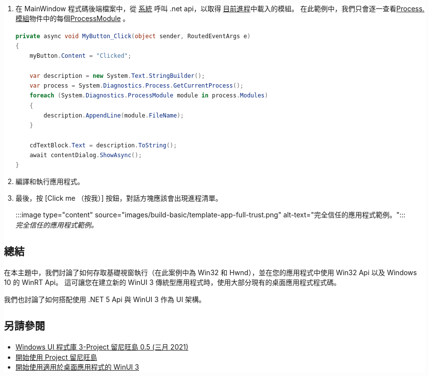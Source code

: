 1. 在 MainWindow 程式碼後端檔案中，從 [系統](/dotnet/api/system.diagnostics) 呼叫 .net api，以取得 [目前進程](/dotnet/api/system.diagnostics.process.getcurrentprocess)中載入的模組。 在此範例中，我們只會逐一查看[Process. 模組](/dotnet/api/system.diagnostics.process.modules)物件中的每個[ProcessModule](/dotnet/api/system.diagnostics.processmodule) 。

    ```csharp
    private async void MyButton_Click(object sender, RoutedEventArgs e)
    {
        myButton.Content = "Clicked";

        var description = new System.Text.StringBuilder();
        var process = System.Diagnostics.Process.GetCurrentProcess();
        foreach (System.Diagnostics.ProcessModule module in process.Modules)
        {
            description.AppendLine(module.FileName);
        }

        cdTextBlock.Text = description.ToString();
        await contentDialog.ShowAsync();
    }
    ```
1. 編譯和執行應用程式。
1. 最後，按 [Click me （按我）] 按鈕，對話方塊應該會出現進程清單。

    :::image type="content" source="images/build-basic/template-app-full-trust.png" alt-text="完全信任的應用程式範例。":::<br/>*完全信任的應用程式範例。*

## <a name="summary"></a>總結

在本主題中，我們討論了如何存取基礎視窗執行（在此案例中為 Win32 和 Hwnd），並在您的應用程式中使用 Win32 Api 以及 Windows 10 的 WinRT Api。 這可讓您在建立新的 WinUI 3 傳統型應用程式時，使用大部分現有的桌面應用程式程式碼。

我們也討論了如何搭配使用 .NET 5 Api 與 WinUI 3 作為 UI 架構。

## <a name="see-also"></a>另請參閱

- [Windows UI 程式庫 3-Project 留尼旺島 0.5 (三月 2021) ](index.md)
- [開始使用 Project 留尼旺島](../../project-reunion/get-started-with-project-reunion.md)
- [開始使用適用於桌面應用程式的 WinUI 3](get-started-winui3-for-desktop.md)
